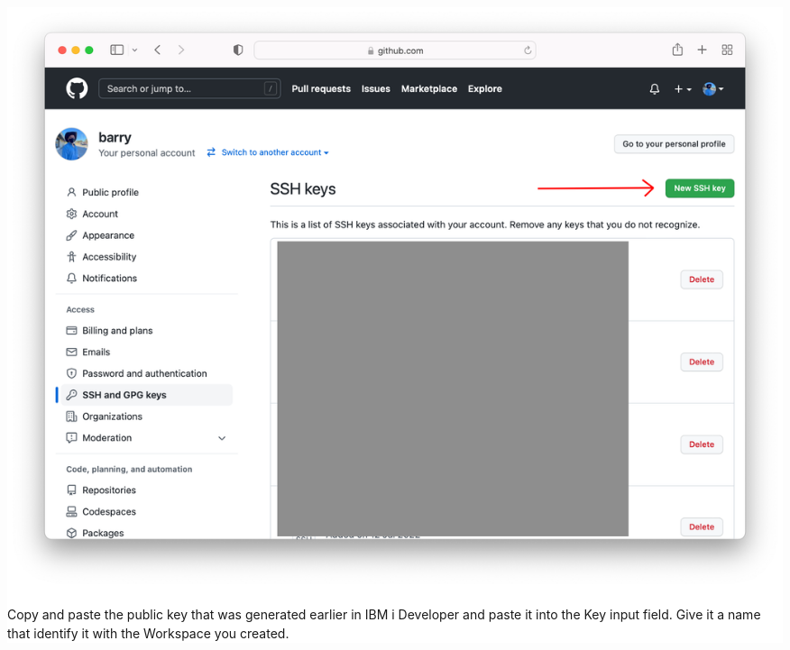 ![](../../images/ide/ide-6.png)

Copy and paste the public key that was generated earlier in IBM i Developer and paste it into the Key input field. Give it a name that identify it with the Workspace you created.
